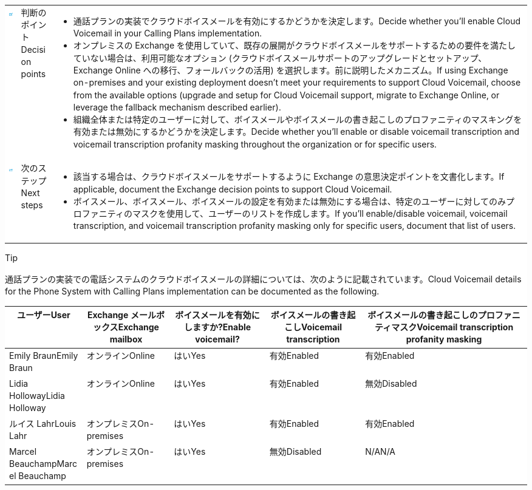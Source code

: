 |         |         |         |
|---------|---------|---------|
|<img src="media/audio_conferencing_image7.png" />|<span data-ttu-id="b8bff-201">判断のポイント</span><span class="sxs-lookup"><span data-stu-id="b8bff-201">Decision points</span></span>|<ul><li><span data-ttu-id="b8bff-202">通話プランの実装でクラウドボイスメールを有効にするかどうかを決定します。</span><span class="sxs-lookup"><span data-stu-id="b8bff-202">Decide whether you’ll enable Cloud Voicemail in your Calling Plans implementation.</span></span></li><li><span data-ttu-id="b8bff-203">オンプレミスの Exchange を使用していて、既存の展開がクラウドボイスメールをサポートするための要件を満たしていない場合は、利用可能なオプション (クラウドボイスメールサポートのアップグレードとセットアップ、Exchange Online への移行、フォールバックの活用) を選択します。前に説明したメカニズム。</span><span class="sxs-lookup"><span data-stu-id="b8bff-203">If using Exchange on-premises and your existing deployment doesn’t meet your requirements to support Cloud Voicemail, choose from the available options (upgrade and setup for Cloud Voicemail support, migrate to Exchange Online, or leverage the fallback mechanism described earlier).</span></span></li><li><span data-ttu-id="b8bff-204">組織全体または特定のユーザーに対して、ボイスメールやボイスメールの書き起こしのプロファニティのマスキングを有効または無効にするかどうかを決定します。</span><span class="sxs-lookup"><span data-stu-id="b8bff-204">Decide whether you’ll enable or disable voicemail transcription and voicemail transcription profanity masking throughout the organization or for specific users.</span></span></li></ul>|
|<img src="media/audio_conferencing_image9.png" />|<span data-ttu-id="b8bff-205">次のステップ</span><span class="sxs-lookup"><span data-stu-id="b8bff-205">Next steps</span></span>|<ul><li><span data-ttu-id="b8bff-206">該当する場合は、クラウドボイスメールをサポートするように Exchange の意思決定ポイントを文書化します。</span><span class="sxs-lookup"><span data-stu-id="b8bff-206">If applicable, document the Exchange decision points to support Cloud Voicemail.</span></span></li><li><span data-ttu-id="b8bff-207">ボイスメール、ボイスメール、ボイスメールの設定を有効または無効にする場合は、特定のユーザーに対してのみプロファニティのマスクを使用して、ユーザーのリストを作成します。</span><span class="sxs-lookup"><span data-stu-id="b8bff-207">If you’ll enable/disable voicemail, voicemail transcription, and voicemail transcription profanity masking only for specific users, document that list of users.</span></span></li></ul>|

> [!TIP]
> <span data-ttu-id="b8bff-208">通話プランの実装での電話システムのクラウドボイスメールの詳細については、次のように記載されています。</span><span class="sxs-lookup"><span data-stu-id="b8bff-208">Cloud Voicemail details for the Phone System with Calling Plans implementation can be documented as the following.</span></span>
> 
> |<span data-ttu-id="b8bff-209">ユーザー</span><span class="sxs-lookup"><span data-stu-id="b8bff-209">User</span></span> |<span data-ttu-id="b8bff-210">Exchange メールボックス</span><span class="sxs-lookup"><span data-stu-id="b8bff-210">Exchange mailbox</span></span> |<span data-ttu-id="b8bff-211">ボイスメールを有効にしますか?</span><span class="sxs-lookup"><span data-stu-id="b8bff-211">Enable voicemail?</span></span> |<span data-ttu-id="b8bff-212">ボイスメールの書き起こし</span><span class="sxs-lookup"><span data-stu-id="b8bff-212">Voicemail transcription</span></span> |<span data-ttu-id="b8bff-213">ボイスメールの書き起こしのプロファニティマスク</span><span class="sxs-lookup"><span data-stu-id="b8bff-213">Voicemail transcription profanity masking</span></span> |
> |------------------|------------------|-------------------|----------|----------|
> |<span data-ttu-id="b8bff-214">Emily Braun</span><span class="sxs-lookup"><span data-stu-id="b8bff-214">Emily Braun</span></span>      |<span data-ttu-id="b8bff-215">オンライン</span><span class="sxs-lookup"><span data-stu-id="b8bff-215">Online</span></span>      |<span data-ttu-id="b8bff-216">はい</span><span class="sxs-lookup"><span data-stu-id="b8bff-216">Yes</span></span> |<span data-ttu-id="b8bff-217">有効</span><span class="sxs-lookup"><span data-stu-id="b8bff-217">Enabled</span></span> |<span data-ttu-id="b8bff-218">有効</span><span class="sxs-lookup"><span data-stu-id="b8bff-218">Enabled</span></span> |
> |<span data-ttu-id="b8bff-219">Lidia Holloway</span><span class="sxs-lookup"><span data-stu-id="b8bff-219">Lidia Holloway</span></span>   |<span data-ttu-id="b8bff-220">オンライン</span><span class="sxs-lookup"><span data-stu-id="b8bff-220">Online</span></span>      |<span data-ttu-id="b8bff-221">はい</span><span class="sxs-lookup"><span data-stu-id="b8bff-221">Yes</span></span> |<span data-ttu-id="b8bff-222">有効</span><span class="sxs-lookup"><span data-stu-id="b8bff-222">Enabled</span></span> |<span data-ttu-id="b8bff-223">無効</span><span class="sxs-lookup"><span data-stu-id="b8bff-223">Disabled</span></span> |
> |<span data-ttu-id="b8bff-224">ルイス Lahr</span><span class="sxs-lookup"><span data-stu-id="b8bff-224">Louis Lahr</span></span>       |<span data-ttu-id="b8bff-225">オンプレミス</span><span class="sxs-lookup"><span data-stu-id="b8bff-225">On-premises</span></span> |<span data-ttu-id="b8bff-226">はい</span><span class="sxs-lookup"><span data-stu-id="b8bff-226">Yes</span></span> |<span data-ttu-id="b8bff-227">有効</span><span class="sxs-lookup"><span data-stu-id="b8bff-227">Enabled</span></span> |<span data-ttu-id="b8bff-228">有効</span><span class="sxs-lookup"><span data-stu-id="b8bff-228">Enabled</span></span> |
> |<span data-ttu-id="b8bff-229">Marcel Beauchamp</span><span class="sxs-lookup"><span data-stu-id="b8bff-229">Marcel Beauchamp</span></span> |<span data-ttu-id="b8bff-230">オンプレミス</span><span class="sxs-lookup"><span data-stu-id="b8bff-230">On-premises</span></span> |<span data-ttu-id="b8bff-231">はい</span><span class="sxs-lookup"><span data-stu-id="b8bff-231">Yes</span></span> |<span data-ttu-id="b8bff-232">無効</span><span class="sxs-lookup"><span data-stu-id="b8bff-232">Disabled</span></span> |<span data-ttu-id="b8bff-233">N/A</span><span class="sxs-lookup"><span data-stu-id="b8bff-233">N/A</span></span> |